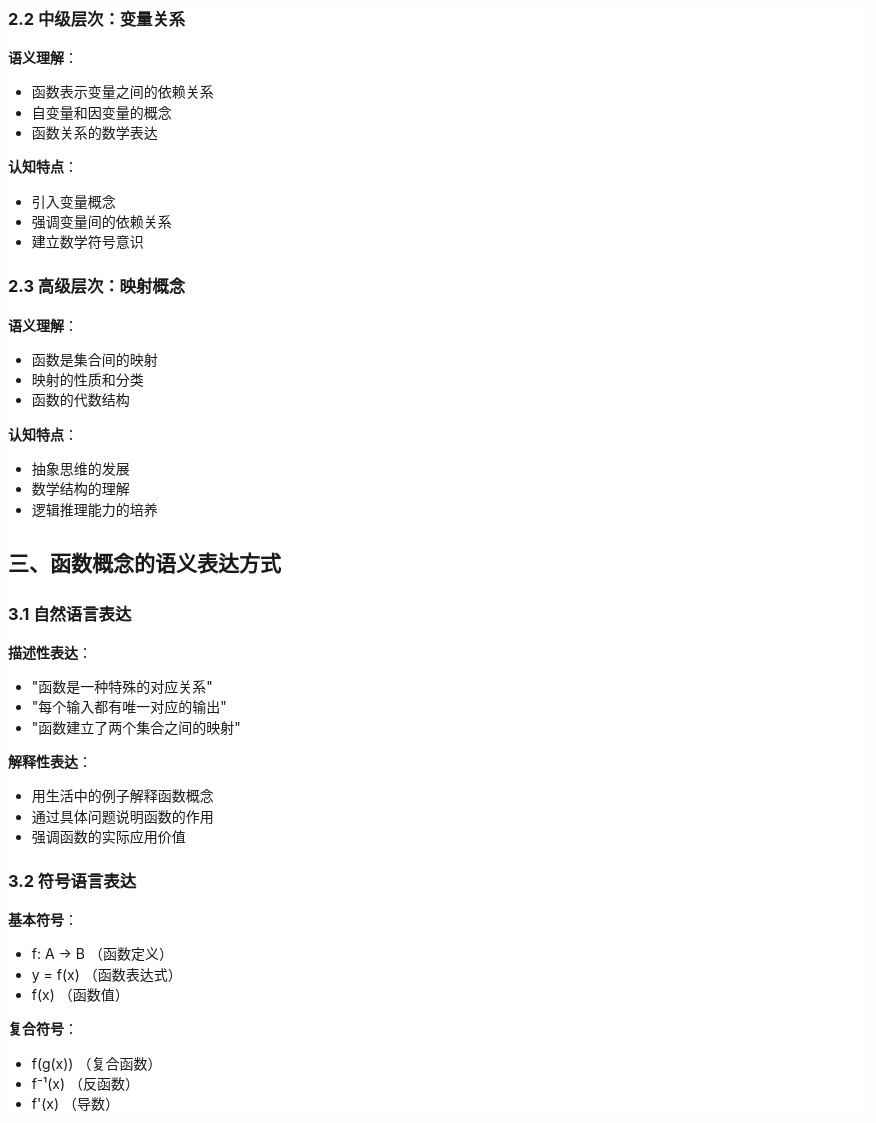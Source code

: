 ### 2.2 中级层次：变量关系

**语义理解**：

- 函数表示变量之间的依赖关系
- 自变量和因变量的概念
- 函数关系的数学表达

**认知特点**：

- 引入变量概念
- 强调变量间的依赖关系
- 建立数学符号意识

### 2.3 高级层次：映射概念

**语义理解**：

- 函数是集合间的映射
- 映射的性质和分类
- 函数的代数结构

**认知特点**：

- 抽象思维的发展
- 数学结构的理解
- 逻辑推理能力的培养

## 三、函数概念的语义表达方式

### 3.1 自然语言表达

**描述性表达**：

- "函数是一种特殊的对应关系"
- "每个输入都有唯一对应的输出"
- "函数建立了两个集合之间的映射"

**解释性表达**：

- 用生活中的例子解释函数概念
- 通过具体问题说明函数的作用
- 强调函数的实际应用价值

### 3.2 符号语言表达

**基本符号**：

- f: A → B （函数定义）
- y = f(x) （函数表达式）
- f(x) （函数值）

**复合符号**：

- f(g(x)) （复合函数）
- f⁻¹(x) （反函数）
- f'(x) （导数）

